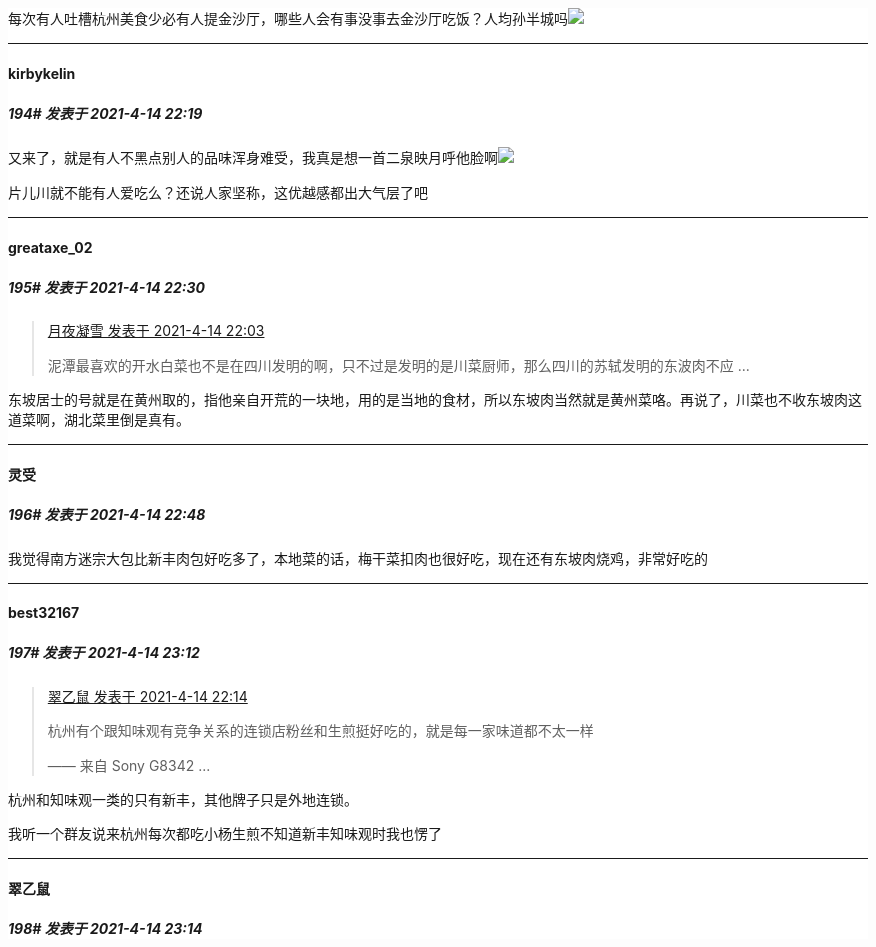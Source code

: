 每次有人吐槽杭州美食少必有人提金沙厅，哪些人会有事没事去金沙厅吃饭？人均孙半城吗<img src="https://static.saraba1st.com/image/smiley/face2017/049.png" referrerpolicy="no-referrer">


*****

####  kirbykelin  
##### 194#       发表于 2021-4-14 22:19


又来了，就是有人不黑点别人的品味浑身难受，我真是想一首二泉映月呼他脸啊<img src="https://static.saraba1st.com/image/smiley/face2017/037.png" referrerpolicy="no-referrer">

片儿川就不能有人爱吃么？还说人家坚称，这优越感都出大气层了吧


*****

####  greataxe_02  
##### 195#       发表于 2021-4-14 22:30


<blockquote><a href="httphttps://bbs.saraba1st.com/2b/forum.php?mod=redirect&amp;goto=findpost&amp;pid=50939621&amp;ptid=1998960" target="_blank">月夜凝雪 发表于 2021-4-14 22:03</a>

泥潭最喜欢的开水白菜也不是在四川发明的啊，只不过是发明的是川菜厨师，那么四川的苏轼发明的东波肉不应 ...</blockquote>
东坡居士的号就是在黄州取的，指他亲自开荒的一块地，用的是当地的食材，所以东坡肉当然就是黄州菜咯。再说了，川菜也不收东坡肉这道菜啊，湖北菜里倒是真有。


*****

####  灵受  
##### 196#       发表于 2021-4-14 22:48


我觉得南方迷宗大包比新丰肉包好吃多了，本地菜的话，梅干菜扣肉也很好吃，现在还有东坡肉烧鸡，非常好吃的


*****

####  best32167  
##### 197#       发表于 2021-4-14 23:12


<blockquote><a href="httphttps://bbs.saraba1st.com/2b/forum.php?mod=redirect&amp;goto=findpost&amp;pid=50939739&amp;ptid=1998960" target="_blank">翠乙鼠 发表于 2021-4-14 22:14</a>

杭州有个跟知味观有竞争关系的连锁店粉丝和生煎挺好吃的，就是每一家味道都不太一样


—— 来自 Sony G8342 ...</blockquote>
杭州和知味观一类的只有新丰，其他牌子只是外地连锁。

我听一个群友说来杭州每次都吃小杨生煎不知道新丰知味观时我也愣了


*****

####  翠乙鼠  
##### 198#       发表于 2021-4-14 23:14
